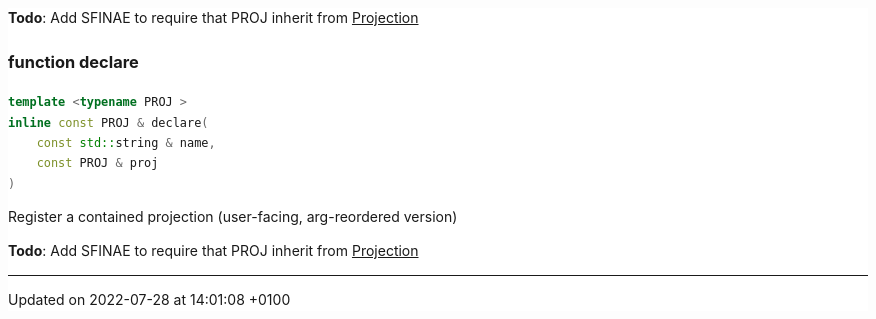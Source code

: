 **Todo**: Add SFINAE to require that PROJ inherit from <a href="http://example.org/classes/classrivet_1_1projection/">Projection</a>

### function declare

```cpp
template <typename PROJ >
inline const PROJ & declare(
    const std::string & name,
    const PROJ & proj
)
```

Register a contained projection (user-facing, arg-reordered version) 

**Todo**: Add SFINAE to require that PROJ inherit from <a href="http://example.org/classes/classrivet_1_1projection/">Projection</a>

-------------------------------

Updated on 2022-07-28 at 14:01:08 +0100
